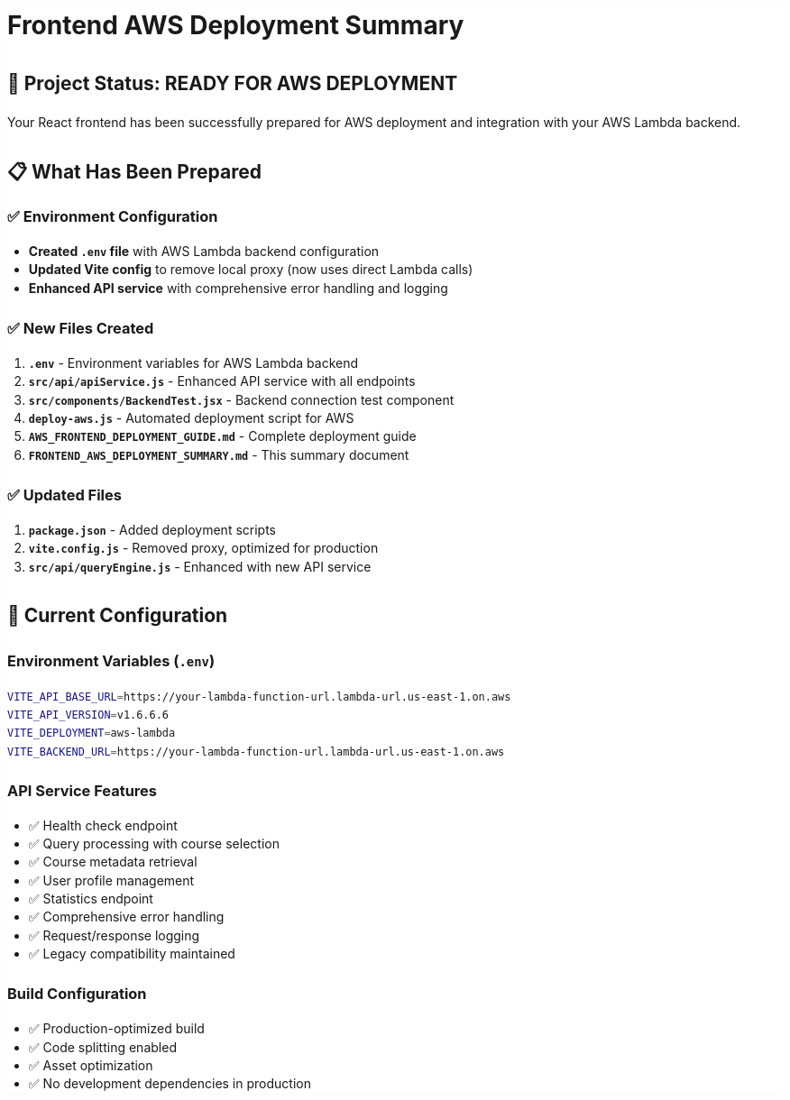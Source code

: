 # Frontend AWS Deployment Summary

## 🎯 Project Status: **READY FOR AWS DEPLOYMENT**

Your React frontend has been successfully prepared for AWS deployment and integration with your AWS Lambda backend.

## 📋 What Has Been Prepared

### ✅ Environment Configuration
- **Created `.env` file** with AWS Lambda backend configuration
- **Updated Vite config** to remove local proxy (now uses direct Lambda calls)
- **Enhanced API service** with comprehensive error handling and logging

### ✅ New Files Created
1. **`.env`** - Environment variables for AWS Lambda backend
2. **`src/api/apiService.js`** - Enhanced API service with all endpoints
3. **`src/components/BackendTest.jsx`** - Backend connection test component
4. **`deploy-aws.js`** - Automated deployment script for AWS
5. **`AWS_FRONTEND_DEPLOYMENT_GUIDE.md`** - Complete deployment guide
6. **`FRONTEND_AWS_DEPLOYMENT_SUMMARY.md`** - This summary document

### ✅ Updated Files
1. **`package.json`** - Added deployment scripts
2. **`vite.config.js`** - Removed proxy, optimized for production
3. **`src/api/queryEngine.js`** - Enhanced with new API service

## 🔧 Current Configuration

### Environment Variables (`.env`)
```bash
VITE_API_BASE_URL=https://your-lambda-function-url.lambda-url.us-east-1.on.aws
VITE_API_VERSION=v1.6.6.6
VITE_DEPLOYMENT=aws-lambda
VITE_BACKEND_URL=https://your-lambda-function-url.lambda-url.us-east-1.on.aws
```

### API Service Features
- ✅ Health check endpoint
- ✅ Query processing with course selection
- ✅ Course metadata retrieval
- ✅ User profile management
- ✅ Statistics endpoint
- ✅ Comprehensive error handling
- ✅ Request/response logging
- ✅ Legacy compatibility maintained

### Build Configuration
- ✅ Production-optimized build
- ✅ Code splitting enabled
- ✅ Asset optimization
- ✅ No development dependencies in production
